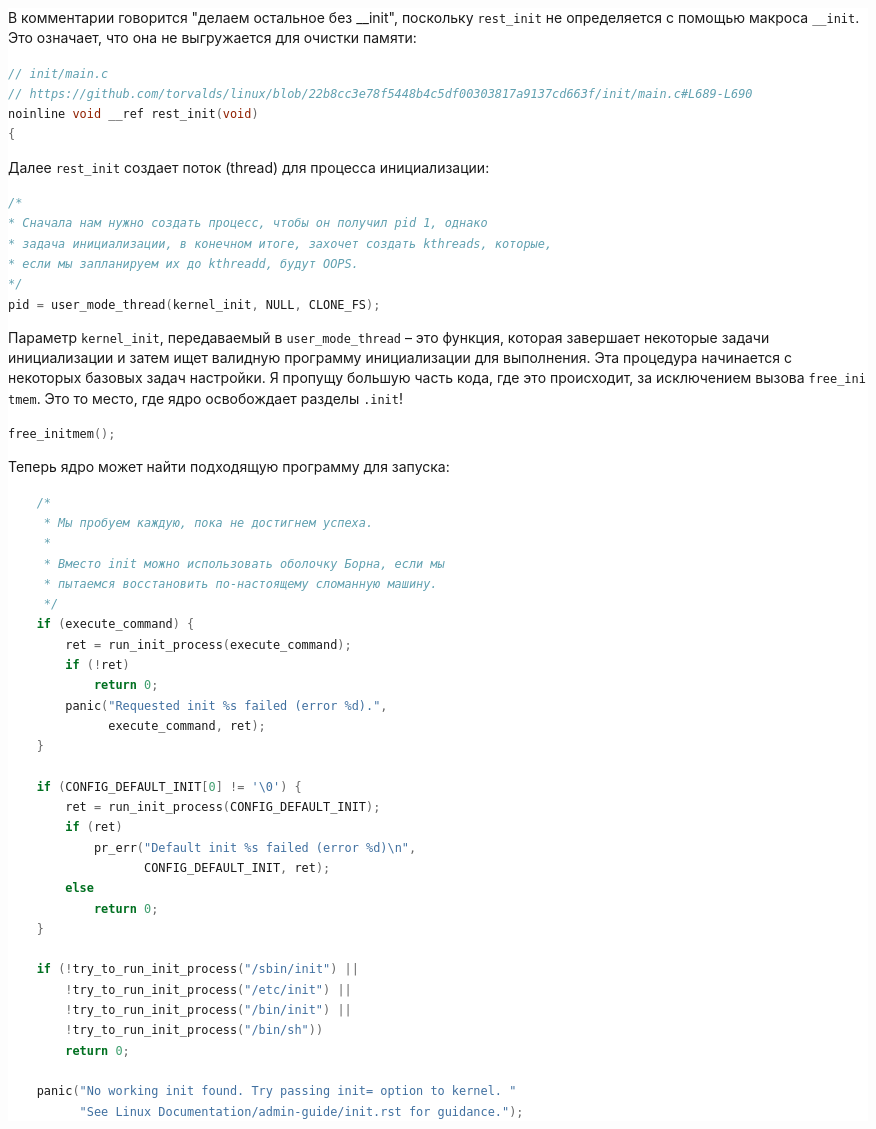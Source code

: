 В комментарии говорится "делаем остальное без __init", поскольку `rest_init` не определяется с помощью макроса `__init`. Это означает, что она не выгружается для очистки памяти:

```c
// init/main.c
// https://github.com/torvalds/linux/blob/22b8cc3e78f5448b4c5df00303817a9137cd663f/init/main.c#L689-L690
noinline void __ref rest_init(void)
{
```

Далее `rest_init` создает поток (thread) для процесса инициализации:

```c
/*
* Сначала нам нужно создать процесс, чтобы он получил pid 1, однако
* задача инициализации, в конечном итоге, захочет создать kthreads, которые,
* если мы запланируем их до kthreadd, будут OOPS.
*/
pid = user_mode_thread(kernel_init, NULL, CLONE_FS);
```

Параметр `kernel_init`, передаваемый в `user_mode_thread` – это функция, которая завершает некоторые задачи инициализации и затем ищет валидную программу инициализации для выполнения. Эта процедура начинается с некоторых базовых задач настройки. Я пропущу большую часть кода, где это происходит, за исключением вызова `free_initmem`. Это то место, где ядро освобождает разделы `.init`!

```c
free_initmem();
```

Теперь ядро может найти подходящую программу для запуска:

```c
	/*
	 * Мы пробуем каждую, пока не достигнем успеха.
	 *
	 * Вместо init можно использовать оболочку Борна, если мы
	 * пытаемся восстановить по-настоящему сломанную машину.
	 */
	if (execute_command) {
		ret = run_init_process(execute_command);
		if (!ret)
			return 0;
		panic("Requested init %s failed (error %d).",
		      execute_command, ret);
	}

	if (CONFIG_DEFAULT_INIT[0] != '\0') {
		ret = run_init_process(CONFIG_DEFAULT_INIT);
		if (ret)
			pr_err("Default init %s failed (error %d)\n",
			       CONFIG_DEFAULT_INIT, ret);
		else
			return 0;
	}

	if (!try_to_run_init_process("/sbin/init") ||
	    !try_to_run_init_process("/etc/init") ||
	    !try_to_run_init_process("/bin/init") ||
	    !try_to_run_init_process("/bin/sh"))
		return 0;

	panic("No working init found. Try passing init= option to kernel. "
	      "See Linux Documentation/admin-guide/init.rst for guidance.");
```
